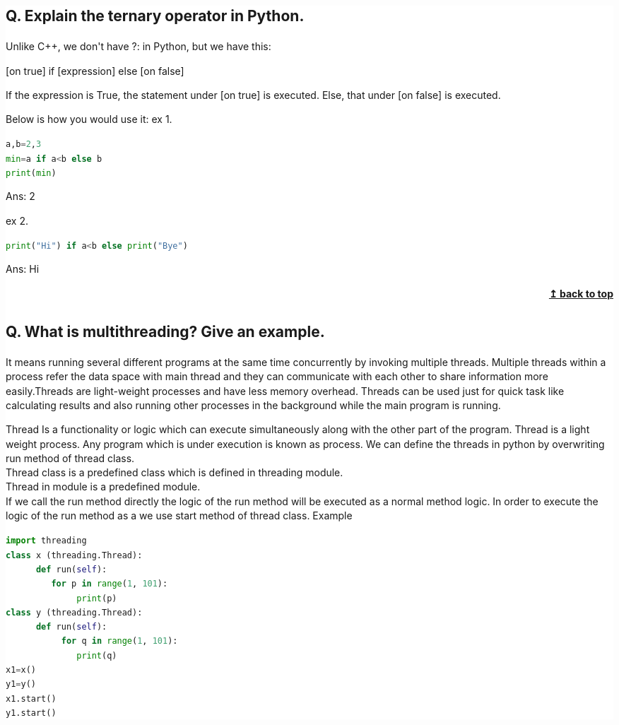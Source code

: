 ## Q. Explain the ternary operator in Python.

Unlike C++, we don't have ?: in Python, but we have this:

[on true] if [expression] else [on false]

If the expression is True, the statement under [on true] is executed. Else, that under [on false] is executed.

Below is how you would use it:
ex 1.
```py
a,b=2,3
min=a if a<b else b
print(min)
```
Ans: 2

ex 2.
```py
print("Hi") if a<b else print("Bye")
```
Ans: Hi

<div align="right">
    <b><a href="#">↥ back to top</a></b>
</div>

## Q. What is multithreading? Give an example.

It means running several different programs at the same time concurrently by invoking multiple threads. Multiple threads within a process refer the data space with main thread and they can communicate with each other to share information more easily.Threads are light-weight processes and have less memory overhead. Threads can be used just for quick task like calculating results and also running other processes in the background while the main program is running.

Thread Is a functionality or logic which can execute simultaneously along with the other part of the program.
Thread is a light weight process.
Any program which is under execution is known as process.
We can define the threads in python by overwriting run method of thread class.      
Thread class is a predefined class which is defined in threading module.        
Thread in module is a predefined module.        
If we call the run method directly the logic of the run method will be executed as a normal method logic.
In order to execute the logic of the run method as a we use start method of thread class.
Example
```py
import threading
class x (threading.Thread):
      def run(self):
         for p in range(1, 101):
              print(p)
class y (threading.Thread):
      def run(self):
           for q in range(1, 101):
              print(q)
x1=x()
y1=y()
x1.start()
y1.start()
```